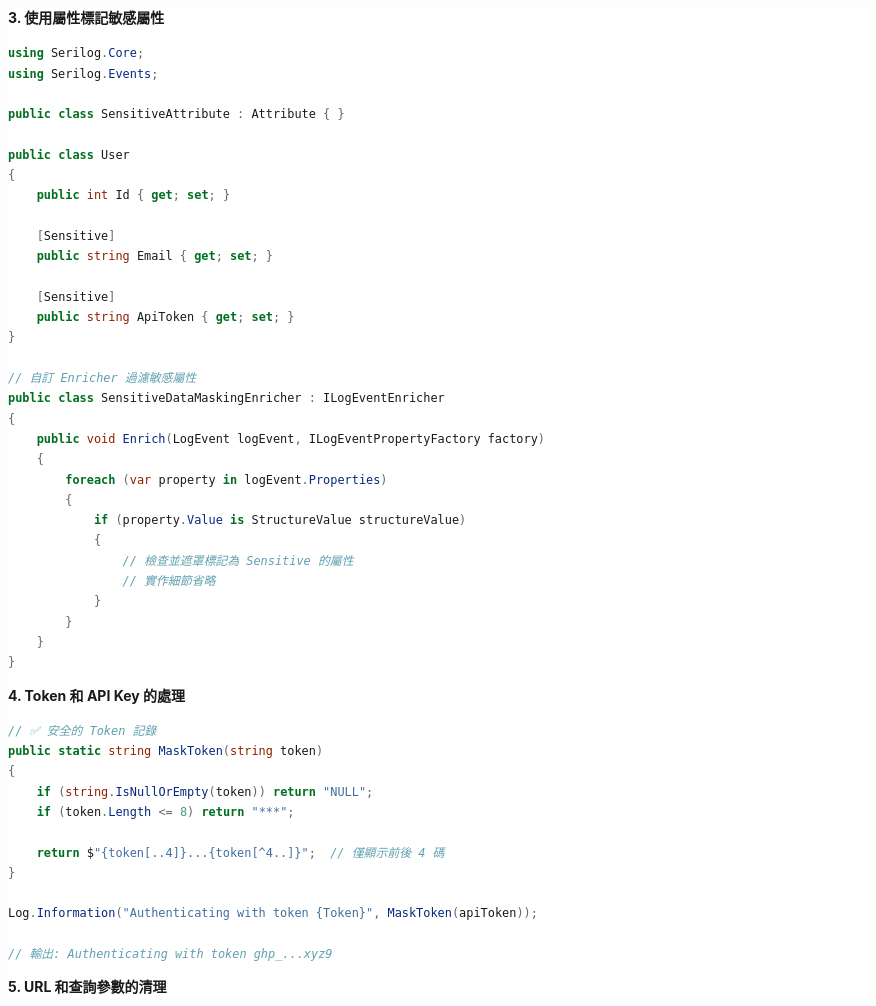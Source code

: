 **3. 使用屬性標記敏感屬性**

```csharp
using Serilog.Core;
using Serilog.Events;

public class SensitiveAttribute : Attribute { }

public class User
{
    public int Id { get; set; }

    [Sensitive]
    public string Email { get; set; }

    [Sensitive]
    public string ApiToken { get; set; }
}

// 自訂 Enricher 過濾敏感屬性
public class SensitiveDataMaskingEnricher : ILogEventEnricher
{
    public void Enrich(LogEvent logEvent, ILogEventPropertyFactory factory)
    {
        foreach (var property in logEvent.Properties)
        {
            if (property.Value is StructureValue structureValue)
            {
                // 檢查並遮罩標記為 Sensitive 的屬性
                // 實作細節省略
            }
        }
    }
}
```

**4. Token 和 API Key 的處理**

```csharp
// ✅ 安全的 Token 記錄
public static string MaskToken(string token)
{
    if (string.IsNullOrEmpty(token)) return "NULL";
    if (token.Length <= 8) return "***";

    return $"{token[..4]}...{token[^4..]}";  // 僅顯示前後 4 碼
}

Log.Information("Authenticating with token {Token}", MaskToken(apiToken));

// 輸出: Authenticating with token ghp_...xyz9
```

**5. URL 和查詢參數的清理**
